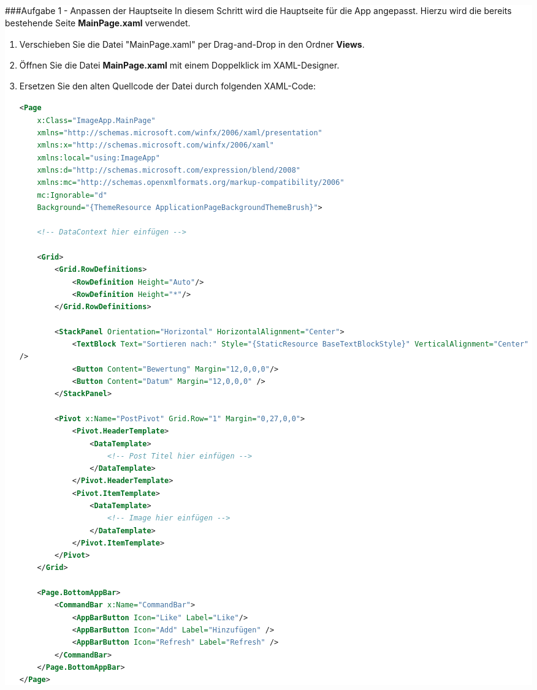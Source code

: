 ###Aufgabe 1 - Anpassen der Hauptseite
In diesem Schritt wird die Hauptseite für die App angepasst. Hierzu wird die bereits bestehende Seite **MainPage.xaml** verwendet.

1. Verschieben Sie die Datei "MainPage.xaml" per Drag-and-Drop in den Ordner **Views**.
2. Öffnen Sie die Datei **MainPage.xaml** mit einem Doppelklick im XAML-Designer.
3. Ersetzen Sie den alten Quellcode der Datei durch folgenden XAML-Code:

    ```XML  
	<Page
		x:Class="ImageApp.MainPage"
		xmlns="http://schemas.microsoft.com/winfx/2006/xaml/presentation"
		xmlns:x="http://schemas.microsoft.com/winfx/2006/xaml"
		xmlns:local="using:ImageApp"
		xmlns:d="http://schemas.microsoft.com/expression/blend/2008"
		xmlns:mc="http://schemas.openxmlformats.org/markup-compatibility/2006"
		mc:Ignorable="d"
		Background="{ThemeResource ApplicationPageBackgroundThemeBrush}">

		<!-- DataContext hier einfügen -->
		
		<Grid>
			<Grid.RowDefinitions>
				<RowDefinition Height="Auto"/>
				<RowDefinition Height="*"/>
			</Grid.RowDefinitions>
			
			<StackPanel Orientation="Horizontal" HorizontalAlignment="Center">
				<TextBlock Text="Sortieren nach:" Style="{StaticResource BaseTextBlockStyle}" VerticalAlignment="Center" />
				<Button Content="Bewertung" Margin="12,0,0,0"/>
				<Button Content="Datum" Margin="12,0,0,0" />
			</StackPanel>

			<Pivot x:Name="PostPivot" Grid.Row="1" Margin="0,27,0,0">
				<Pivot.HeaderTemplate>
					<DataTemplate>
						<!-- Post Titel hier einfügen -->
					</DataTemplate>
				</Pivot.HeaderTemplate>
				<Pivot.ItemTemplate>
					<DataTemplate>
						<!-- Image hier einfügen -->
					</DataTemplate>
				</Pivot.ItemTemplate>
			</Pivot>
		</Grid>

		<Page.BottomAppBar>
			<CommandBar x:Name="CommandBar">
				<AppBarButton Icon="Like" Label="Like"/>
				<AppBarButton Icon="Add" Label="Hinzufügen" />
				<AppBarButton Icon="Refresh" Label="Refresh" />
			</CommandBar>
		</Page.BottomAppBar>
	</Page>
    ``` 
  